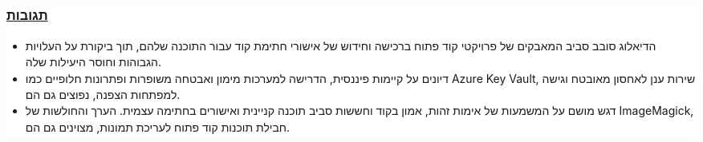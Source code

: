 ### [תגובות](https://news.ycombinator.com/item?id=38055816)

- הדיאלוג סובב סביב המאבקים של פרויקטי קוד פתוח ברכישה וחידוש של אישורי חתימת קוד עבור התוכנה שלהם, תוך ביקורת על העלויות הגבוהות וחוסר היעילות שלה.
- דיונים על קיימות פיננסית, הדרישה למערכות מימון ואבטחה משופרות ופתרונות חלופיים כמו Azure Key Vault, שירות ענן לאחסון מאובטח וגישה למפתחות הצפנה, נפוצים גם הם.
- דגש מושם על המשמעות של אימות זהות, אמון בקוד וחששות סביב תוכנה קניינית ואישורים בחתימה עצמית. הערך והחולשות של ImageMagick, חבילת תוכנות קוד פתוח לעריכת תמונות, מצוינים גם הם.

<head>
  <meta property="og:title" content="OpenSign – חלופת קוד פתוח ל-DocuSign" />
  <meta property="og:type" content="website" />
  <meta property="og:image" content="https://og.cho.sh/api/og/?title=OpenSign%20%E2%80%93%20%D7%97%D7%9C%D7%95%D7%A4%D7%AA%20%D7%A7%D7%95%D7%93%20%D7%A4%D7%AA%D7%95%D7%97%20%D7%9C-DocuSign&subheading=%D7%99%D7%95%D7%9D%20%D7%A8%D7%90%D7%A9%D7%95%D7%9F%2C%2029%20%D7%91%D7%90%D7%95%D7%A7%D7%98%D7%95%D7%91%D7%A8%202023%3A%20%D7%A1%D7%99%D7%9B%D7%95%D7%9D%20%D7%97%D7%93%D7%A9%D7%95%D7%AA%20Hacker" />
</head>

